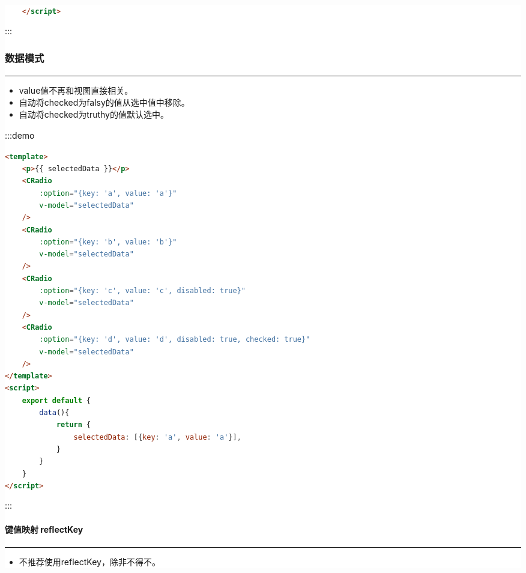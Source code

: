 ```html
    </script>
```
:::

### 数据模式
---
  <ul>
    <li>value值不再和视图直接相关。</li>
    <li>自动将checked为falsy的值从选中值中移除。</li>
    <li>自动将checked为truthy的值默认选中。</li>
  </ul>
  
:::demo
```html
<template>
    <p>{{ selectedData }}</p>
    <CRadio
        :option="{key: 'a', value: 'a'}"
        v-model="selectedData"
    />
    <CRadio
        :option="{key: 'b', value: 'b'}"
        v-model="selectedData"
    />
    <CRadio
        :option="{key: 'c', value: 'c', disabled: true}"
        v-model="selectedData"
    />
    <CRadio
        :option="{key: 'd', value: 'd', disabled: true, checked: true}"
        v-model="selectedData"
    />
</template>
<script>
    export default {
        data(){
            return {
                selectedData: [{key: 'a', value: 'a'}],
            }
        }
    }
</script>
```
:::

#### 键值映射 reflectKey
---
  <ul>
    <li>不推荐使用reflectKey，除非不得不。</li>
  </ul>
  